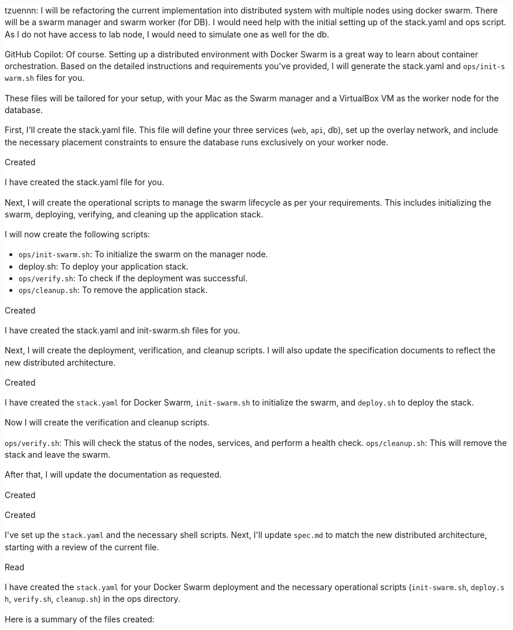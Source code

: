 tzuennn: I will be refactoring the current implementation into distributed system with multiple nodes using docker swarm. There will be a swarm manager and swarm worker (for DB). I would need help with the initial setting up of the stack.yaml and ops script. As I do not have access to lab node, I would need to simulate one as well for the db.

GitHub Copilot: Of course. Setting up a distributed environment with Docker Swarm is a great way to learn about container orchestration. Based on the detailed instructions and requirements you've provided, I will generate the stack.yaml and `ops/init-swarm.sh` files for you.

These files will be tailored for your setup, with your Mac as the Swarm manager and a VirtualBox VM as the worker node for the database.

First, I'll create the stack.yaml file. This file will define your three services (`web`, `api`, db), set up the overlay network, and include the necessary placement constraints to ensure the database runs exclusively on your worker node. 

Created [](file:///Users/tzuentseng/CSMods/cloud/HW3_%E6%9B%BE%E5%AD%90%E6%81%A9/swarm/stack.yaml)

I have created the stack.yaml file for you.

Next, I will create the operational scripts to manage the swarm lifecycle as per your requirements. This includes initializing the swarm, deploying, verifying, and cleaning up the application stack.

I will now create the following scripts:
*   `ops/init-swarm.sh`: To initialize the swarm on the manager node.
*   deploy.sh: To deploy your application stack.
*   `ops/verify.sh`: To check if the deployment was successful.
*   `ops/cleanup.sh`: To remove the application stack. 

Created [](file:///Users/tzuentseng/CSMods/cloud/HW3_%E6%9B%BE%E5%AD%90%E6%81%A9/ops/init-swarm.sh)

I have created the stack.yaml and init-swarm.sh files for you.

Next, I will create the deployment, verification, and cleanup scripts. I will also update the specification documents to reflect the new distributed architecture. 

Created [](file:///Users/tzuentseng/CSMods/cloud/HW3_%E6%9B%BE%E5%AD%90%E6%81%A9/ops/deploy.sh)

I have created the `stack.yaml` for Docker Swarm, `init-swarm.sh` to initialize the swarm, and `deploy.sh` to deploy the stack.

Now I will create the verification and cleanup scripts.

`ops/verify.sh`: This will check the status of the nodes, services, and perform a health check.
`ops/cleanup.sh`: This will remove the stack and leave the swarm.

After that, I will update the documentation as requested. 

Created [](file:///Users/tzuentseng/CSMods/cloud/HW3_%E6%9B%BE%E5%AD%90%E6%81%A9/ops/verify.sh)

Created [](file:///Users/tzuentseng/CSMods/cloud/HW3_%E6%9B%BE%E5%AD%90%E6%81%A9/ops/cleanup.sh)

I've set up the `stack.yaml` and the necessary shell scripts. Next, I'll update `spec.md` to match the new distributed architecture, starting with a review of the current file. 

Read [](file:///Users/tzuentseng/CSMods/cloud/HW3_%E6%9B%BE%E5%AD%90%E6%81%A9/specs/spec.md)

I have created the `stack.yaml` for your Docker Swarm deployment and the necessary operational scripts (`init-swarm.sh`, `deploy.sh`, `verify.sh`, `cleanup.sh`) in the ops directory.

Here is a summary of the files created:

